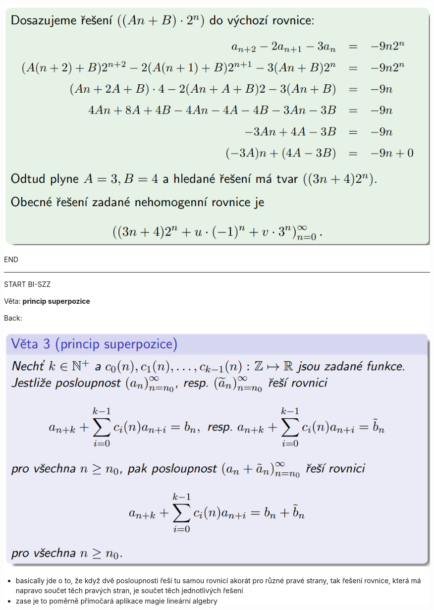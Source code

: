![](../Assets/Pasted%20image%2020240607152557.png)

END

---

START
BI-SZZ

Věta: **princip superpozice**

Back:

![](../Assets/Pasted%20image%2020240607152644.png)
- basically jde o to, že když dvě posloupnosti řeší tu samou rovnici akorát pro různé pravé strany, tak řešení rovnice, která má napravo součet těch pravých stran, je součet těch jednotlivých řešení
- zase je to poměrně přímočará aplikace magie lineární algebry